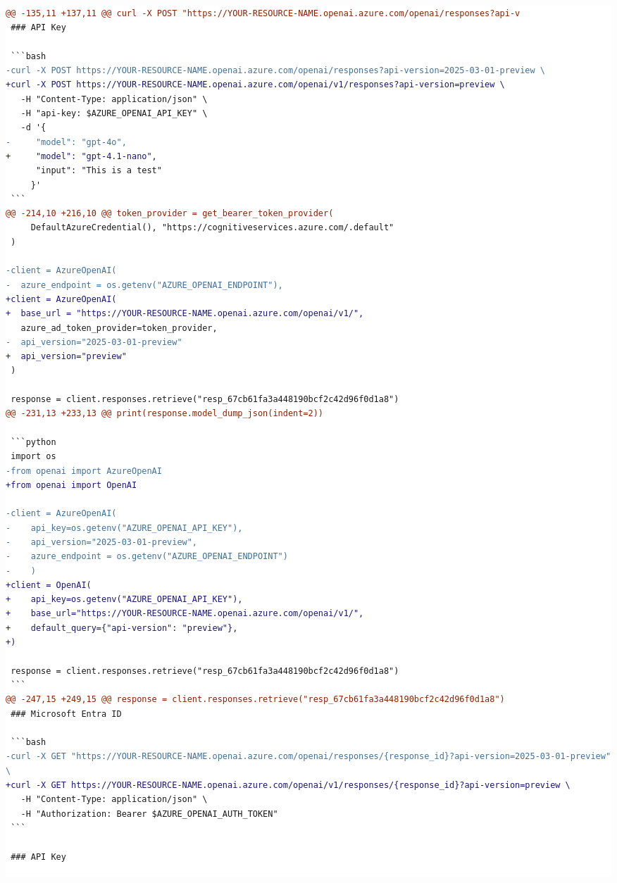 ````diff
@@ -135,11 +137,11 @@ curl -X POST "https://YOUR-RESOURCE-NAME.openai.azure.com/openai/responses?api-v
 ### API Key
 
 ```bash
-curl -X POST https://YOUR-RESOURCE-NAME.openai.azure.com/openai/responses?api-version=2025-03-01-preview \
+curl -X POST https://YOUR-RESOURCE-NAME.openai.azure.com/openai/v1/responses?api-version=preview \
   -H "Content-Type: application/json" \
   -H "api-key: $AZURE_OPENAI_API_KEY" \
   -d '{
-     "model": "gpt-4o",
+     "model": "gpt-4.1-nano",
      "input": "This is a test"
     }'
 ```
@@ -214,10 +216,10 @@ token_provider = get_bearer_token_provider(
     DefaultAzureCredential(), "https://cognitiveservices.azure.com/.default"
 )
 
-client = AzureOpenAI(
-  azure_endpoint = os.getenv("AZURE_OPENAI_ENDPOINT"), 
+client = AzureOpenAI(  
+  base_url = "https://YOUR-RESOURCE-NAME.openai.azure.com/openai/v1/",  
   azure_ad_token_provider=token_provider,
-  api_version="2025-03-01-preview"
+  api_version="preview"
 )
 
 response = client.responses.retrieve("resp_67cb61fa3a448190bcf2c42d96f0d1a8")
@@ -231,13 +233,13 @@ print(response.model_dump_json(indent=2))
 
 ```python
 import os
-from openai import AzureOpenAI
+from openai import OpenAI
 
-client = AzureOpenAI(
-    api_key=os.getenv("AZURE_OPENAI_API_KEY"),  
-    api_version="2025-03-01-preview",
-    azure_endpoint = os.getenv("AZURE_OPENAI_ENDPOINT")
-    )
+client = OpenAI(
+    api_key=os.getenv("AZURE_OPENAI_API_KEY"),
+    base_url="https://YOUR-RESOURCE-NAME.openai.azure.com/openai/v1/",
+    default_query={"api-version": "preview"}, 
+)
 
 response = client.responses.retrieve("resp_67cb61fa3a448190bcf2c42d96f0d1a8")
 ```
@@ -247,15 +249,15 @@ response = client.responses.retrieve("resp_67cb61fa3a448190bcf2c42d96f0d1a8")
 ### Microsoft Entra ID
 
 ```bash
-curl -X GET "https://YOUR-RESOURCE-NAME.openai.azure.com/openai/responses/{response_id}?api-version=2025-03-01-preview" \
+curl -X GET https://YOUR-RESOURCE-NAME.openai.azure.com/openai/v1/responses/{response_id}?api-version=preview \
   -H "Content-Type: application/json" \
   -H "Authorization: Bearer $AZURE_OPENAI_AUTH_TOKEN" 
 ```
 
 ### API Key
 
````